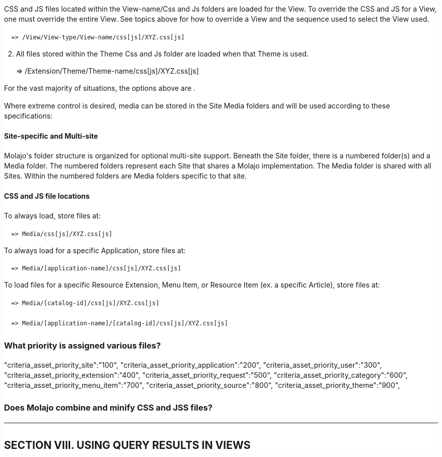 CSS and JS files located within the View-name/Css and Js folders are loaded for the View. To override the CSS and JS for a View, one must override the entire View. See topics above for how to override a View and the sequence used to select the View used.

      => /View/View-type/View-name/css[js]/XYZ.css[js]

2. All files stored within the Theme Css and Js folder are loaded when that Theme is used.

      => /Extension/Theme/Theme-name/css[js]/XYZ.css[js]

For the vast majority of situations, the options above are .

Where extreme control is desired, media can be stored in the Site Media folders and will be used according to these specifications:

#### Site-specific and Multi-site ####

Molajo's folder structure is organized for optional multi-site support. Beneath the Site folder, there is a numbered folder(s) and a Media folder. The numbered folders represent each Site that shares a Molajo implementation. The Media folder is shared with all Sites. Within the numbered folders are Media folders specific to that site.

#### CSS and JS file locations ####

To always load, store files at:

      => Media/css[js]/XYZ.css[js]

To always load for a specific Application, store files at:

      => Media/[application-name]/css[js]/XYZ.css[js]

To load files for a specific Resource Extension, Menu Item, or Resource Item (ex. a specific Article), store files at:

      => Media/[catalog-id]/css[js]/XYZ.css[js]

      => Media/[application-name]/[catalog-id]/css[js]/XYZ.css[js]

### What priority is assigned various files? ###

"criteria_asset_priority_site":"100",
"criteria_asset_priority_application":"200",
"criteria_asset_priority_user":"300",
"criteria_asset_priority_extension":"400",
"criteria_asset_priority_request":"500",
"criteria_asset_priority_category":"600",
"criteria_asset_priority_menu_item":"700",
"criteria_asset_priority_source":"800",
"criteria_asset_priority_theme":"900",


### Does Molajo combine and minify CSS and JSS files? ###



---

## SECTION VIII. USING QUERY RESULTS IN VIEWS ##
